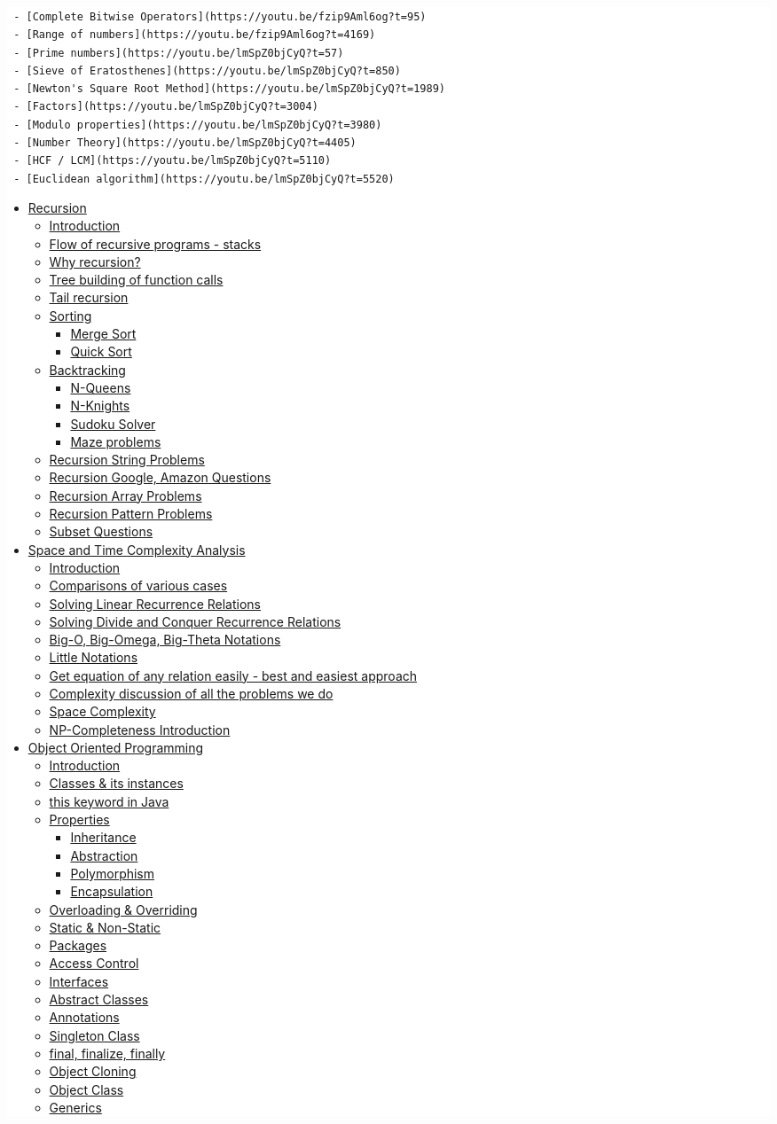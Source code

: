      - [Complete Bitwise Operators](https://youtu.be/fzip9Aml6og?t=95)
     - [Range of numbers](https://youtu.be/fzip9Aml6og?t=4169)
     - [Prime numbers](https://youtu.be/lmSpZ0bjCyQ?t=57)
     - [Sieve of Eratosthenes](https://youtu.be/lmSpZ0bjCyQ?t=850)
     - [Newton's Square Root Method](https://youtu.be/lmSpZ0bjCyQ?t=1989)
     - [Factors](https://youtu.be/lmSpZ0bjCyQ?t=3004)
     - [Modulo properties](https://youtu.be/lmSpZ0bjCyQ?t=3980)
     - [Number Theory](https://youtu.be/lmSpZ0bjCyQ?t=4405)
     - [HCF / LCM](https://youtu.be/lmSpZ0bjCyQ?t=5110)
     - [Euclidean algorithm](https://youtu.be/lmSpZ0bjCyQ?t=5520)
 - [Recursion](https://www.youtube.com/playlist?list=PL9gnSGHSqcnp39cTyB1dTZ2pJ04Xmdrod)
     - [Introduction](https://youtu.be/M2uO2nMT0Bk)
     - [Flow of recursive programs - stacks](https://youtu.be/M2uO2nMT0Bk?t=2124)
     - [Why recursion?](https://youtu.be/M2uO2nMT0Bk?t=2708)
     - [Tree building of function calls](https://youtu.be/M2uO2nMT0Bk?t=3033)
     - [Tail recursion](https://youtu.be/M2uO2nMT0Bk?t=4308)
     - [Sorting](https://www.youtube.com/playlist?list=PL9gnSGHSqcnq-9CXLt9DsInytRMLoyZQ_)
         - [Merge Sort](https://youtu.be/iKGAgWdgoRk)
         - [Quick Sort](https://www.youtube.com/watch?v=Z8svOqamag8&list=PL9gnSGHSqcnr_DxHsP7AW9ftq0AtAyYqJ&index=27)
     - [Backtracking](https://youtu.be/zg5v2rlV1tM)
         - [N-Queens](https://youtu.be/nC1rbW2YSz0)
         - [N-Knights](https://youtu.be/nC1rbW2YSz0?t=2342)
         - [Sudoku Solver](https://youtu.be/nC1rbW2YSz0?t=3190)
         - [Maze problems](https://www.youtube.com/watch?v=zg5v2rlV1tM)
     - [Recursion String Problems](https://youtu.be/gdifkIwCJyg)
     - [Recursion Google, Amazon Questions](https://youtu.be/9ByWqPzfXDU)
     - [Recursion Array Problems](https://youtu.be/sTdiMLom00U)
     - [Recursion Pattern Problems](https://youtu.be/ymgnIIclCF0)
     - [Subset Questions](https://youtu.be/9ByWqPzfXDU)
 - [Space and Time Complexity Analysis](https://youtu.be/mV3wrLBbuuE)
     - [Introduction](https://youtu.be/mV3wrLBbuuE)
     - [Comparisons of various cases](https://youtu.be/mV3wrLBbuuE?t=1039)
     - [Solving Linear Recurrence Relations](https://youtu.be/mV3wrLBbuuE?t=6252)
     - [Solving Divide and Conquer Recurrence Relations](https://youtu.be/mV3wrLBbuuE?t=4609)
     - [Big-O, Big-Omega, Big-Theta Notations](https://youtu.be/mV3wrLBbuuE?t=2271)
     - [Little Notations](https://youtu.be/mV3wrLBbuuE?t=2960)
     - [Get equation of any relation easily - best and easiest approach](https://youtu.be/mV3wrLBbuuE?t=8189)
     - [Complexity discussion of all the problems we do](https://youtu.be/mV3wrLBbuuE?t=3866)
     - [Space Complexity](https://youtu.be/mV3wrLBbuuE?t=3330)
     - [NP-Completeness Introduction](https://youtu.be/mV3wrLBbuuE?t=8695)
 - [Object Oriented Programming](https://www.youtube.com/playlist?list=PL9gnSGHSqcno1G3XjUbwzXHL8_EttOuKk)
     - [Introduction](https://www.youtube.com/watch?v=BSVKUk58K6U)
     - [Classes & its instances](https://youtu.be/BSVKUk58K6U?t=467)
     - [this keyword in Java](https://youtu.be/BSVKUk58K6U?t=3380)
     - [Properties](https://www.youtube.com/watch?v=46T2wD3IuhM)
         - [Inheritance](https://youtu.be/46T2wD3IuhM?t=146)
         - [Abstraction](https://youtu.be/46T2wD3IuhM?t=7102)
         - [Polymorphism](https://youtu.be/46T2wD3IuhM?t=4226)
         - [Encapsulation](https://youtu.be/46T2wD3IuhM?t=7022)
     - [Overloading & Overriding](https://youtu.be/46T2wD3IuhM?t=4834)
     - [Static & Non-Static](https://youtu.be/_Ya6CN13t8k?t=1137)
     - [Packages](https://youtu.be/_Ya6CN13t8k?t=182)
     - [Access Control](https://youtu.be/W145DXs8fFg)
     - [Interfaces](https://youtu.be/rgHZa7-Dibg?t=1510)
     - [Abstract Classes](https://youtu.be/rgHZa7-Dibg?t=68)
     - [Annotations](https://youtu.be/rgHZa7-Dibg?t=3438)
     - [Singleton Class](https://youtu.be/_Ya6CN13t8k?t=4240) 
     - [final, finalize, finally](https://youtu.be/46T2wD3IuhM?t=6317)
     - [Object Cloning](https://youtu.be/OY2lPr8h93U?t=4352)
     - [Object Class](https://youtu.be/W145DXs8fFg?t=1943)
     - [Generics](https://www.youtube.com/watch?v=OY2lPr8h93U)